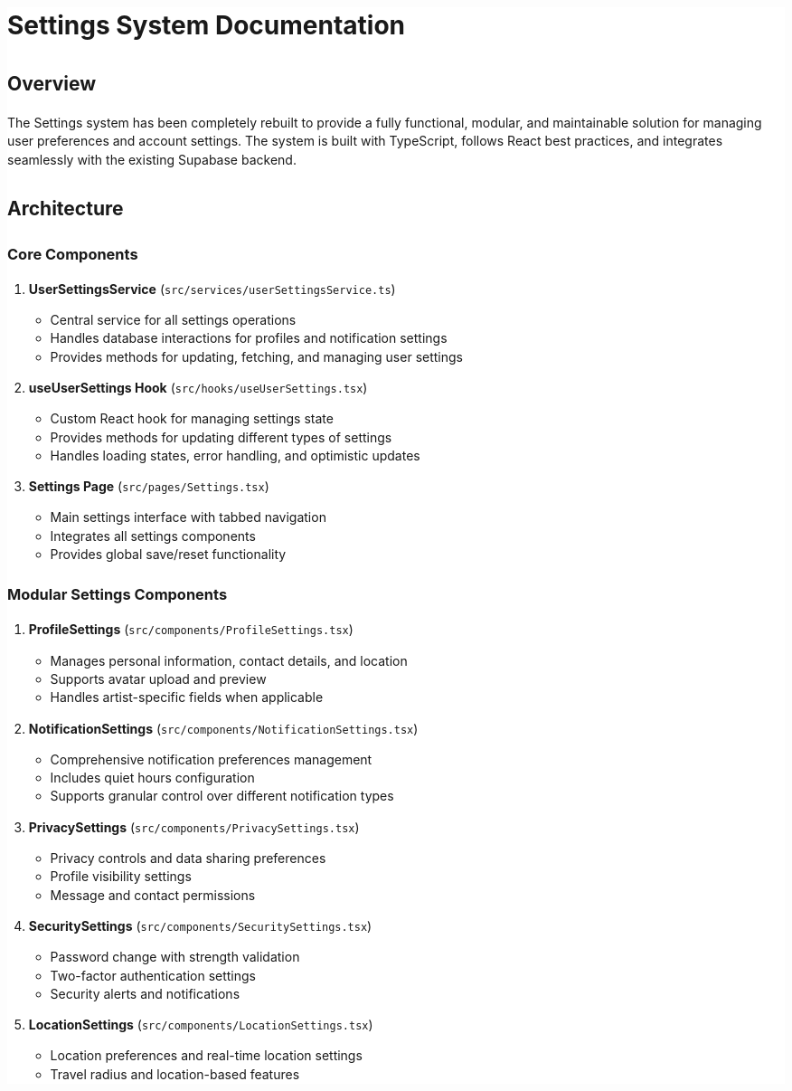 # Settings System Documentation

## Overview

The Settings system has been completely rebuilt to provide a fully functional, modular, and maintainable solution for managing user preferences and account settings. The system is built with TypeScript, follows React best practices, and integrates seamlessly with the existing Supabase backend.

## Architecture

### Core Components

1. **UserSettingsService** (`src/services/userSettingsService.ts`)
   - Central service for all settings operations
   - Handles database interactions for profiles and notification settings
   - Provides methods for updating, fetching, and managing user settings

2. **useUserSettings Hook** (`src/hooks/useUserSettings.tsx`)
   - Custom React hook for managing settings state
   - Provides methods for updating different types of settings
   - Handles loading states, error handling, and optimistic updates

3. **Settings Page** (`src/pages/Settings.tsx`)
   - Main settings interface with tabbed navigation
   - Integrates all settings components
   - Provides global save/reset functionality

### Modular Settings Components

1. **ProfileSettings** (`src/components/ProfileSettings.tsx`)
   - Manages personal information, contact details, and location
   - Supports avatar upload and preview
   - Handles artist-specific fields when applicable

2. **NotificationSettings** (`src/components/NotificationSettings.tsx`)
   - Comprehensive notification preferences management
   - Includes quiet hours configuration
   - Supports granular control over different notification types

3. **PrivacySettings** (`src/components/PrivacySettings.tsx`)
   - Privacy controls and data sharing preferences
   - Profile visibility settings
   - Message and contact permissions

4. **SecuritySettings** (`src/components/SecuritySettings.tsx`)
   - Password change with strength validation
   - Two-factor authentication settings
   - Security alerts and notifications

5. **LocationSettings** (`src/components/LocationSettings.tsx`)
   - Location preferences and real-time location settings
   - Travel radius and location-based features
